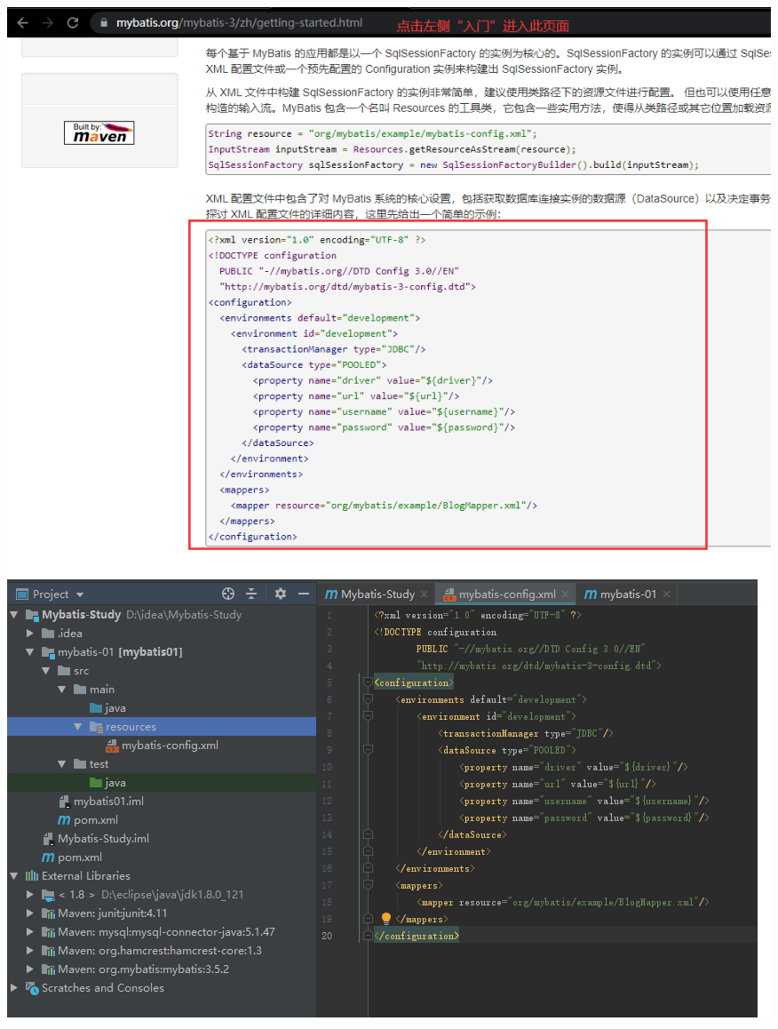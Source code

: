   ![image-20210624175117847](mybatis.assets/image-20210624175117847.png)

  ![image-20210624175016837](mybatis.assets/image-20210624175016837.png)
